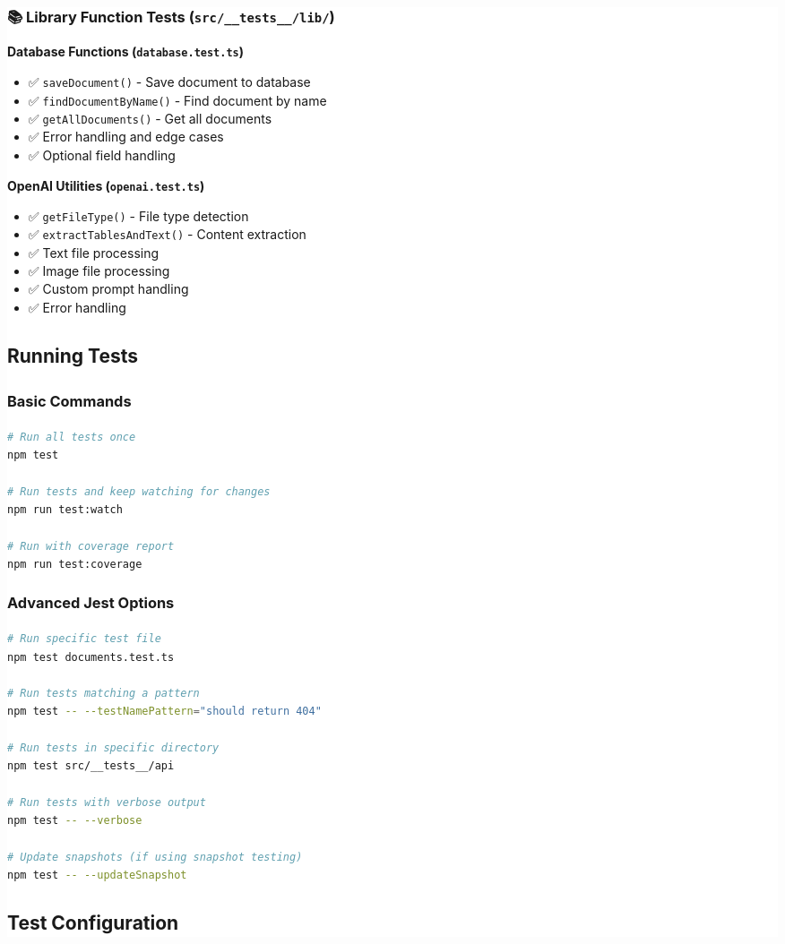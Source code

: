 ### 📚 Library Function Tests (`src/__tests__/lib/`)

**Database Functions (`database.test.ts`)**
- ✅ `saveDocument()` - Save document to database
- ✅ `findDocumentByName()` - Find document by name
- ✅ `getAllDocuments()` - Get all documents
- ✅ Error handling and edge cases
- ✅ Optional field handling

**OpenAI Utilities (`openai.test.ts`)**
- ✅ `getFileType()` - File type detection
- ✅ `extractTablesAndText()` - Content extraction
- ✅ Text file processing
- ✅ Image file processing
- ✅ Custom prompt handling
- ✅ Error handling

## Running Tests

### Basic Commands

```bash
# Run all tests once
npm test

# Run tests and keep watching for changes
npm run test:watch

# Run with coverage report
npm run test:coverage
```

### Advanced Jest Options

```bash
# Run specific test file
npm test documents.test.ts

# Run tests matching a pattern
npm test -- --testNamePattern="should return 404"

# Run tests in specific directory
npm test src/__tests__/api

# Run tests with verbose output
npm test -- --verbose

# Update snapshots (if using snapshot testing)
npm test -- --updateSnapshot
```

## Test Configuration
